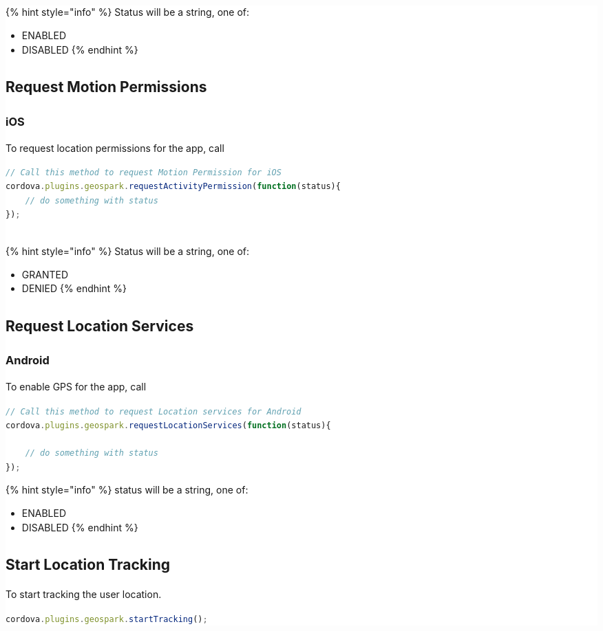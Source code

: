 {% hint style="info" %}
Status will be a string, one of:

* ENABLED
* DISABLED
{% endhint %}

## Request Motion Permissions

### iOS

To request location permissions for the app, call

```javascript
// Call this method to request Motion Permission for iOS
cordova.plugins.geospark.requestActivityPermission(function(status){
    // do something with status
});            
               
```

{% hint style="info" %}
Status will be a string, one of:

* GRANTED
* DENIED
{% endhint %}

## Request Location Services

### Android

To enable GPS for the app, call

```javascript
// Call this method to request Location services for Android
cordova.plugins.geospark.requestLocationServices(function(status){
                    
    // do something with status
});
```

{% hint style="info" %}
status will be a string, one of:

* ENABLED
* DISABLED
{% endhint %}

## Start Location Tracking

To start tracking the user location.

```javascript
cordova.plugins.geospark.startTracking();
```
